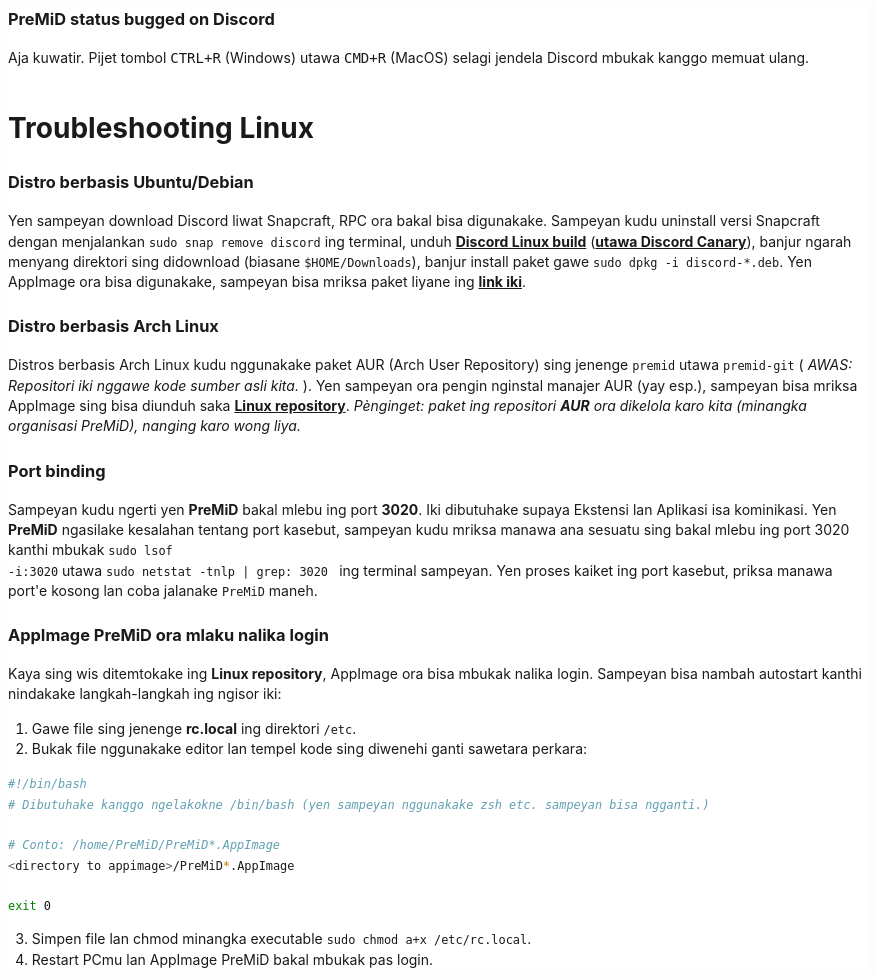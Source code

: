 ### PreMiD status bugged on Discord
Aja kuwatir. Pijet tombol <kbd>CTRL+R</kbd> (Windows) utawa <kbd>CMD+R</kbd> (MacOS) selagi jendela Discord mbukak kanggo memuat ulang.

<a name="linux"></a>

# Troubleshooting Linux
### Distro berbasis Ubuntu/Debian
Yen sampeyan download Discord liwat Snapcraft, RPC ora bakal bisa digunakake. Sampeyan kudu uninstall versi Snapcraft dengan menjalankan `sudo snap remove discord` ing terminal, unduh **[Discord Linux build](https://discordapp.com/api/download?platform=linux)** (**[utawa Discord Canary](https://discordapp.com/api/canary/download?platform=linux)**), banjur ngarah menyang direktori sing didownload (biasane `$HOME/Downloads`), banjur install paket gawe `sudo dpkg -i discord-*.deb`. Yen AppImage ora bisa digunakake, sampeyan bisa mriksa paket liyane ing **[link iki](https://packagecloud.io/premid/linux)**.

### Distro berbasis Arch Linux
Distros berbasis Arch Linux kudu nggunakake paket AUR (Arch User Repository) sing jenenge <code>premid</code> utawa <code>premid-git</code> (<em x-id="3"> AWAS: Repositori iki nggawe kode sumber asli kita. </em>). Yen sampeyan ora pengin nginstal manajer AUR (yay esp.), sampeyan bisa mriksa AppImage sing bisa diunduh saka <strong x-id="1"><a href="https://github.com/premid/linux/releases">Linux repository</a></strong>.
<em x-id="3">Pènginget: paket ing repositori <strong x-id="1">AUR</strong> ora dikelola karo kita (minangka organisasi PreMiD), nanging karo wong liya.</em>

### Port binding
Sampeyan kudu ngerti yen <strong x-id="1">PreMiD</strong> bakal mlebu ing port <strong x-id="1">3020</strong>. Iki dibutuhake supaya Ekstensi lan Aplikasi isa kominikasi. Yen <strong x-id="1">PreMiD</strong> ngasilake kesalahan tentang port kasebut, sampeyan kudu mriksa manawa ana sesuatu sing bakal mlebu ing port 3020 kanthi mbukak <code>sudo lsof -i:3020</code> utawa <code>sudo netstat -tnlp | grep: 3020 </code> ing terminal sampeyan. Yen proses kaiket ing port kasebut, priksa manawa port'e kosong lan coba jalanake <code>PreMiD</code> maneh.

### AppImage PreMiD ora mlaku nalika login
Kaya sing wis ditemtokake ing **Linux repository**, AppImage ora bisa mbukak nalika login. Sampeyan bisa nambah autostart kanthi nindakake langkah-langkah ing ngisor iki:
1. Gawe file sing jenenge <strong x-id="1">rc.local</strong> ing direktori <code>/etc</code>.
2. Bukak file nggunakake editor lan tempel kode sing diwenehi ganti sawetara perkara:
```bash
#!/bin/bash
# Dibutuhake kanggo ngelakokne /bin/bash (yen sampeyan nggunakake zsh etc. sampeyan bisa ngganti.)

# Conto: /home/PreMiD/PreMiD*.AppImage
<directory to appimage>/PreMiD*.AppImage

exit 0
```
3. Simpen file lan chmod minangka executable `sudo chmod a+x /etc/rc.local`.
4. Restart PCmu lan AppImage PreMiD bakal mbukak pas login.

